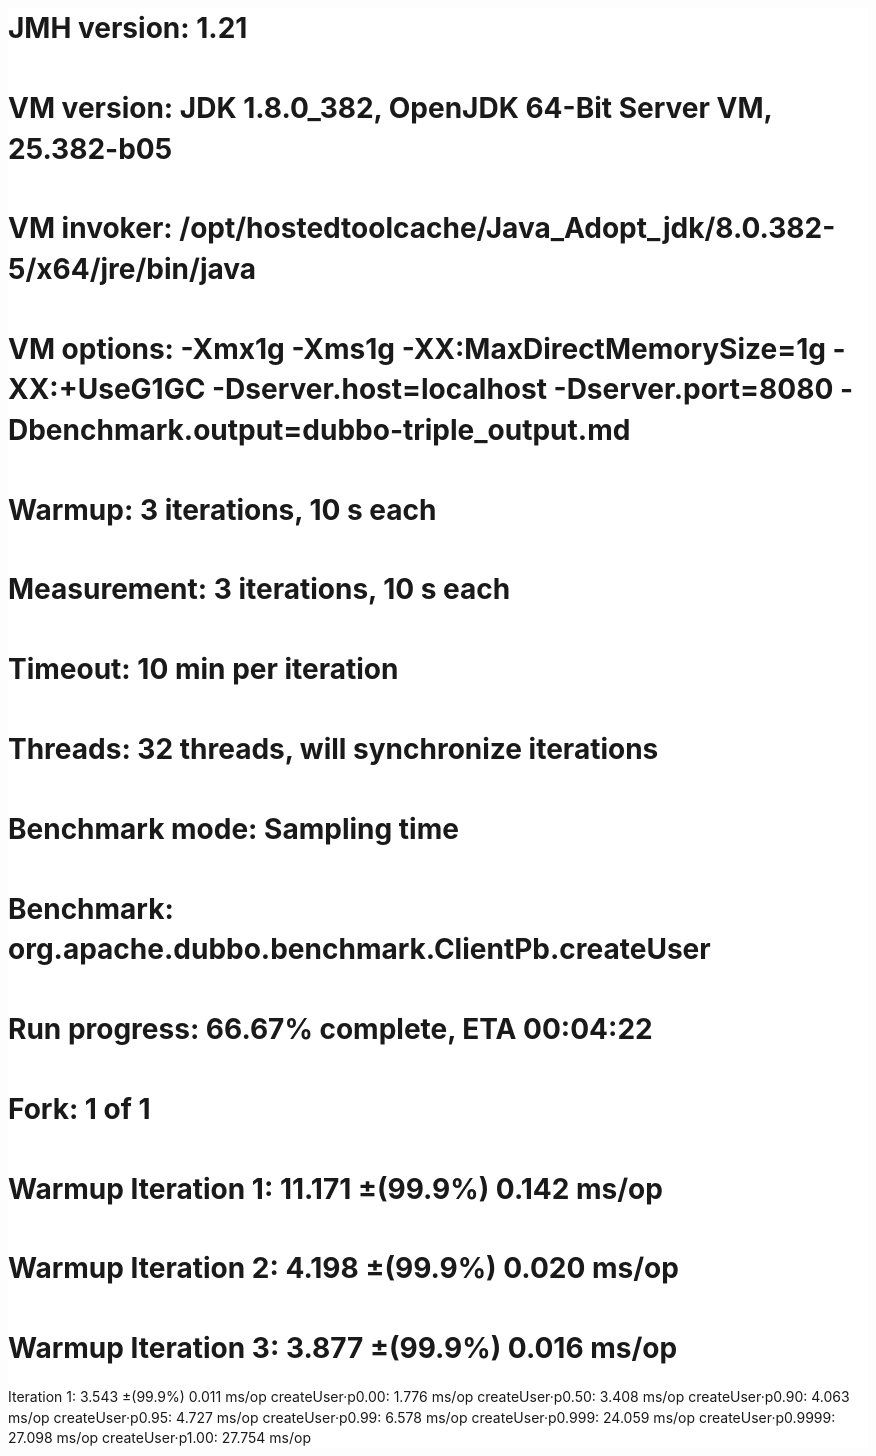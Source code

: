 
# JMH version: 1.21
# VM version: JDK 1.8.0_382, OpenJDK 64-Bit Server VM, 25.382-b05
# VM invoker: /opt/hostedtoolcache/Java_Adopt_jdk/8.0.382-5/x64/jre/bin/java
# VM options: -Xmx1g -Xms1g -XX:MaxDirectMemorySize=1g -XX:+UseG1GC -Dserver.host=localhost -Dserver.port=8080 -Dbenchmark.output=dubbo-triple_output.md
# Warmup: 3 iterations, 10 s each
# Measurement: 3 iterations, 10 s each
# Timeout: 10 min per iteration
# Threads: 32 threads, will synchronize iterations
# Benchmark mode: Sampling time
# Benchmark: org.apache.dubbo.benchmark.ClientPb.createUser

# Run progress: 66.67% complete, ETA 00:04:22
# Fork: 1 of 1
# Warmup Iteration   1: 11.171 ±(99.9%) 0.142 ms/op
# Warmup Iteration   2: 4.198 ±(99.9%) 0.020 ms/op
# Warmup Iteration   3: 3.877 ±(99.9%) 0.016 ms/op
Iteration   1: 3.543 ±(99.9%) 0.011 ms/op
                 createUser·p0.00:   1.776 ms/op
                 createUser·p0.50:   3.408 ms/op
                 createUser·p0.90:   4.063 ms/op
                 createUser·p0.95:   4.727 ms/op
                 createUser·p0.99:   6.578 ms/op
                 createUser·p0.999:  24.059 ms/op
                 createUser·p0.9999: 27.098 ms/op
                 createUser·p1.00:   27.754 ms/op
